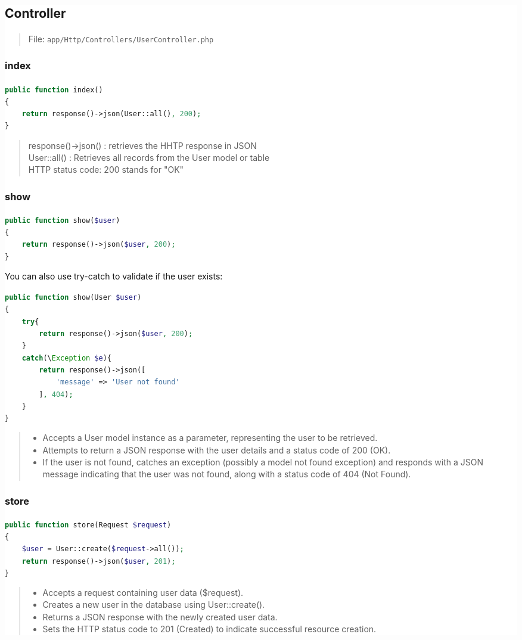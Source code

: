 ## Controller
> File: `app/Http/Controllers/UserController.php`

### index
```php
public function index()
{
    return response()->json(User::all(), 200);
}
```
> response()->json() : retrieves the HHTP response in JSON <br>
> User::all() : Retrieves all records from the User model or table <br>
> HTTP status code: 200 stands for "OK" <br>

### show
```php
public function show($user)
{
    return response()->json($user, 200);
}
```
You can also use try-catch to validate if the user exists:
```php
public function show(User $user)
{
    try{
        return response()->json($user, 200);
    }
    catch(\Exception $e){
        return response()->json([
            'message' => 'User not found'
        ], 404);
    }
}
```

> - Accepts a User model instance as a parameter, representing the user to be retrieved. <br>
> - Attempts to return a JSON response with the user details and a status code of 200 (OK). <br>
> - If the user is not found, catches an exception (possibly a model not found exception) and responds with a JSON message indicating that the user was not found, along with a status code of 404 (Not Found).


### store
```php
public function store(Request $request)
{
    $user = User::create($request->all());
    return response()->json($user, 201);
}
```
> - Accepts a request containing user data ($request). <br>
> - Creates a new user in the database using User::create(). <br>
> - Returns a JSON response with the newly created user data. <br>
> - Sets the HTTP status code to 201 (Created) to indicate successful resource creation.
